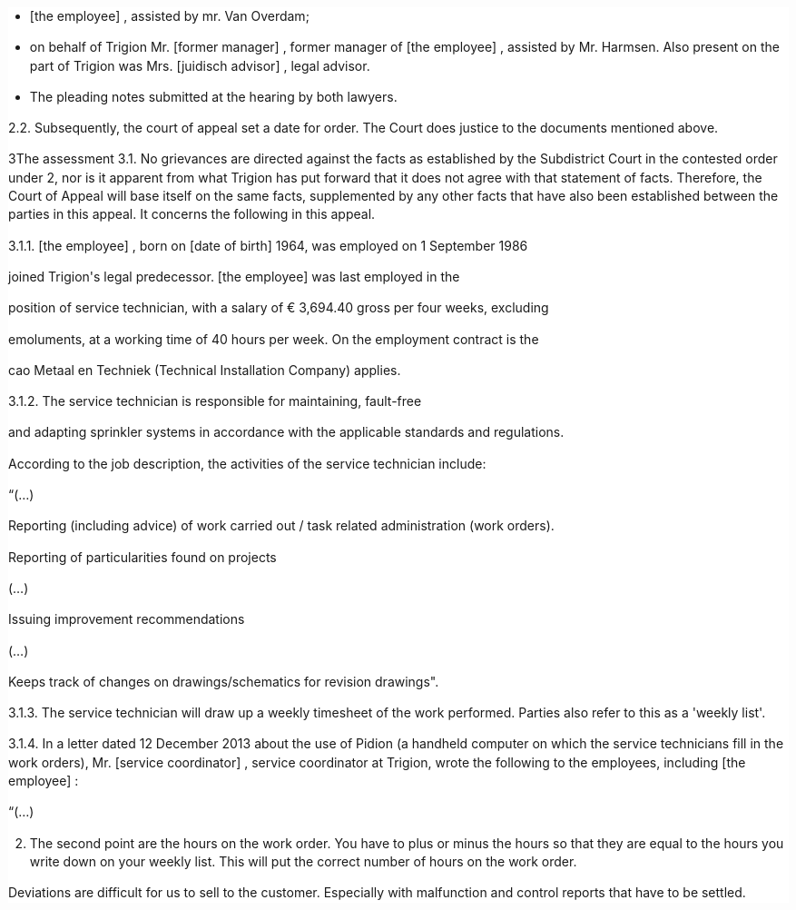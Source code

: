- \[the employee\] , assisted by mr. Van Overdam;

- on behalf of Trigion Mr. \[former manager\] , former manager of \[the employee\] , assisted by Mr. Harmsen. Also present on the part of Trigion was Mrs. \[juidisch advisor\] , legal advisor.

- The pleading notes submitted at the hearing by both lawyers.

2.2. Subsequently, the court of appeal set a date for order. The Court does justice to the documents mentioned above.

3The assessment
3.1. No grievances are directed against the facts as established by the Subdistrict Court in the contested order under 2, nor is it apparent from what Trigion has put forward that it does not agree with that statement of facts. Therefore, the Court of Appeal will base itself on the same facts, supplemented by any other facts that have also been established between the parties in this appeal. It concerns the following in this appeal.

3.1.1. \[the employee\] , born on \[date of birth\] 1964, was employed on 1 September 1986

joined Trigion's legal predecessor. \[the employee\] was last employed in the

position of service technician, with a salary of € 3,694.40 gross per four weeks, excluding

emoluments, at a working time of 40 hours per week. On the employment contract is the

cao Metaal en Techniek (Technical Installation Company) applies.

3.1.2. The service technician is responsible for maintaining, fault-free

and adapting sprinkler systems in accordance with the applicable standards and regulations.

According to the job description, the activities of the service technician include:

“(…)

Reporting (including advice) of work carried out / task related administration (work orders).

Reporting of particularities found on projects

(…)

Issuing improvement recommendations

(…)

Keeps track of changes on drawings/schematics for revision drawings".

3.1.3. The service technician will draw up a weekly timesheet of the work performed. Parties also refer to this as a 'weekly list'.

3.1.4. In a letter dated 12 December 2013 about the use of Pidion (a handheld computer on which the service technicians fill in the work orders), Mr. \[service coordinator\] , service coordinator at Trigion, wrote the following to the employees, including \[the employee\] :

“(…)

2. The second point are the hours on the work order. You have to plus or minus the hours so that they are equal to the hours you write down on your weekly list. This will put the correct number of hours on the work order.

Deviations are difficult for us to sell to the customer. Especially with malfunction and control reports that have to be settled.
